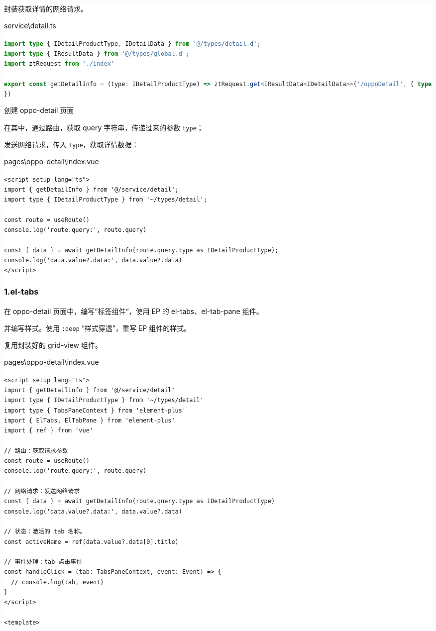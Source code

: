 封装获取详情的网络请求。

service\detail.ts

```typescript
import type { IDetailProductType, IDetailData } from '@/types/detail.d';
import type { IResultData } from '@/types/global.d';
import ztRequest from './index'

export const getDetailInfo = (type: IDetailProductType) => ztRequest.get<IResultData<IDetailData>>('/oppoDetail', { type })
```

创建 oppo-detail 页面

在其中，通过路由，获取 query 字符串，传递过来的参数 `type`；

发送网络请求，传入 `type`，获取详情数据：

pages\oppo-detail\index.vue

```vue
<script setup lang="ts">
import { getDetailInfo } from '@/service/detail';
import type { IDetailProductType } from '~/types/detail';

const route = useRoute()
console.log('route.query:', route.query)

const { data } = await getDetailInfo(route.query.type as IDetailProductType);
console.log('data.value?.data:', data.value?.data)
</script>
```

### 1.el-tabs

在 oppo-detail 页面中，编写”标签组件“，使用 EP 的 el-tabs、el-tab-pane 组件。

并编写样式。使用 `:deep` “样式穿透”，重写 EP 组件的样式。

复用封装好的 grid-view 组件。

pages\oppo-detail\index.vue

```vue
<script setup lang="ts">
import { getDetailInfo } from '@/service/detail'
import type { IDetailProductType } from '~/types/detail'
import type { TabsPaneContext } from 'element-plus'
import { ElTabs, ElTabPane } from 'element-plus'
import { ref } from 'vue'

// 路由：获取请求参数
const route = useRoute()
console.log('route.query:', route.query)

// 网络请求：发送网络请求
const { data } = await getDetailInfo(route.query.type as IDetailProductType)
console.log('data.value?.data:', data.value?.data)

// 状态：激活的 tab 名称。
const activeName = ref(data.value?.data[0].title)

// 事件处理：tab 点击事件
const handleClick = (tab: TabsPaneContext, event: Event) => {
  // console.log(tab, event)
}
</script>

<template>
```